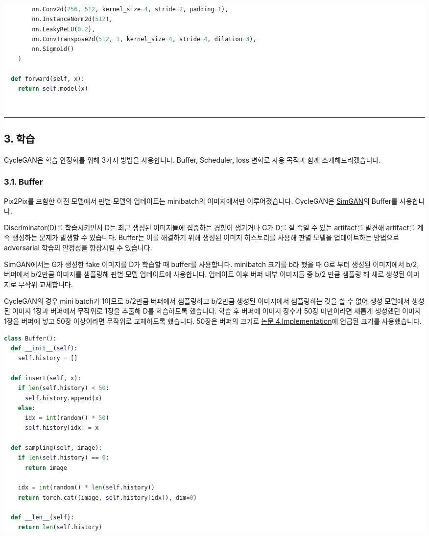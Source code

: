 ```python
        nn.Conv2d(256, 512, kernel_size=4, stride=2, padding=1),
        nn.InstanceNorm2d(512),
        nn.LeakyReLU(0.2),
        nn.ConvTranspose2d(512, 1, kernel_size=4, stride=4, dilation=3),
        nn.Sigmoid()
    )

  def forward(self, x):
    return self.model(x)
```

<br>

---

## 3. 학습
CycleGAN은 학습 안정화를 위해 3가지 방법을 사용합니다. Buffer, Scheduler, loss 변화로 사용 목적과 함께 소개해드리겠습니다.

### 3.1. Buffer
Pix2Pix를 포함한 이전 모델에서 판별 모델의 업데이트는 minibatch의 이미지에서만 이루어졌습니다. CycleGAN은 <a href="https://arxiv.org/pdf/1612.07828.pdf" target="_blank">SimGAN</a>의 Buffer를 사용합니다.

Discriminator(D)를 학습시키면서 D는 최근 생성된 이미지들에 집중하는 경향이 생기거나 G가 D를 잘 속일 수 있는 artifact를 발견해 artifact를 계속 생성하는 문제가 발생할 수 있습니다. Buffer는 이를 해결하기 위해 생성된 이미지 히스토리를 사용해 판별 모델을 업데이트하는 방법으로 adversarial 학습의 안정성을 향상시킬 수 있습니다.

SimGAN에서는 G가 생성한 fake 이미지를 D가 학습할 때 buffer를 사용합니다. minibatch 크기를 b라 했을 때 G로 부터 생성된 이미지에서 b/2, 버퍼에서 b/2만큼 이미지를 샘플링해 판별 모델 업데이트에 사용합니다. 업데이트 이후 버퍼 내부 이미지들 중 b/2 만큼 샘플링 해 새로 생성된 이미지로 무작위 교체합니다.

CycleGAN의 경우 mini batch가 1이므로 b/2만큼 버퍼에서 샘플링하고 b/2만큼 생성된 이미지에서 샘플링하는 것을 할 수 없어 생성 모델에서 생성된 이미지 1장과 버퍼에서 무작위로 1장을 추출해 D를 학습하도록 했습니다. 학습 후 버퍼에 이미지 장수가 50장 미만이라면 새롭게 생성했던 이미지 1장을 버퍼에 넣고 50장 이상이라면 무작위로 교체하도록 했습니다. 50장은 버퍼의 크기로 <a href="https://solee328.github.io/gan/2023/02/09/cyclegan_paper.html#h-4-implementation" target="_blank">논문 4.Implementation</a>에 언급된 크기를 사용했습니다.


```python
class Buffer():
  def __init__(self):
    self.history = []

  def insert(self, x):
    if len(self.history) < 50:
      self.history.append(x)
    else:
      idx = int(random() * 50)
      self.history[idx] = x

  def sampling(self, image):
    if len(self.history) == 0:
      return image

    idx = int(random() * len(self.history))
    return torch.cat((image, self.history[idx]), dim=0)

  def __len__(self):
    return len(self.history)
```
